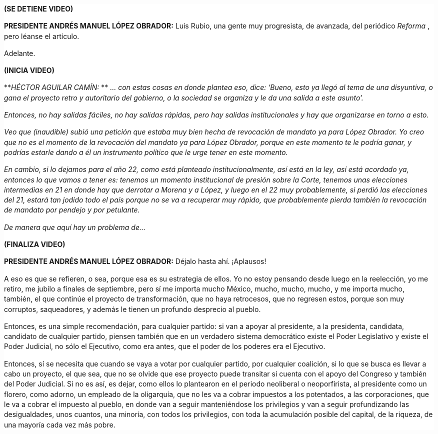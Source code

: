 **(SE DETIENE VIDEO)**

**PRESIDENTE ANDRÉS MANUEL LÓPEZ OBRADOR:** Luis Rubio, una gente muy
progresista, de avanzada, del periódico _Reforma_ , pero léanse el artículo.

Adelante.

**(INICIA VIDEO)**

**_HÉCTOR AGUILAR CAMÍN:_ ** _… con estas cosas en donde plantea eso, dice:
‘Bueno, esto ya llegó al tema de una disyuntiva, o gana el proyecto retro y
autoritario del gobierno, o la sociedad se organiza y le da una salida a este
asunto’._

_Entonces, no hay salidas fáciles, no hay salidas rápidas, pero hay salidas
institucionales y hay que organizarse en torno a esto._

_Veo que (inaudible) subió una petición que estaba muy bien hecha de
revocación de mandato ya para López Obrador. Yo creo que no es el momento de
la revocación del mandato ya para López Obrador, porque en este momento te le
podría ganar, y podrías estarle dando a él un instrumento político que le urge
tener en este momento._

_En cambio, si lo dejamos para el año 22, como está planteado
institucionalmente, así está en la ley, así está acordado ya, entonces lo que
vamos a tener es: tenemos un momento institucional de presión sobre la Corte,
tenemos unas elecciones intermedias en 21 en donde hay que derrotar a Morena y
a López, y luego en el 22 muy probablemente, si perdió las elecciones del 21,
estará tan jodido todo el país porque no se va a recuperar muy rápido, que
probablemente pierda también la revocación de mandato por pendejo y por
petulante._

_De manera que aquí hay un problema de…_

**(FINALIZA VIDEO)**

**PRESIDENTE ANDRÉS MANUEL LÓPEZ OBRADOR:** Déjalo hasta ahí. ¡Aplausos!

A eso es que se refieren, o sea, porque esa es su estrategia de ellos. Yo no
estoy pensando desde luego en la reelección, yo me retiro, me jubilo a finales
de septiembre, pero sí me importa mucho México, mucho, mucho, mucho, y me
importa mucho, también, el que continúe el proyecto de transformación, que no
haya retrocesos, que no regresen estos, porque son muy corruptos, saqueadores,
y además le tienen un profundo desprecio al pueblo.

Entonces, es una simple recomendación, para cualquier partido: si van a apoyar
al presidente, a la presidenta, candidata, candidato de cualquier partido,
piensen también que en un verdadero sistema democrático existe el Poder
Legislativo y existe el Poder Judicial, no sólo el Ejecutivo, como era antes,
que el poder de los poderes era el Ejecutivo.

Entonces, sí se necesita que cuando se vaya a votar por cualquier partido, por
cualquier coalición, si lo que se busca es llevar a cabo un proyecto, el que
sea, que no se olvide que ese proyecto puede transitar si cuenta con el apoyo
del Congreso y también del Poder Judicial. Si no es así, es dejar, como ellos
lo plantearon en el periodo neoliberal o neoporfirista, al presidente como un
florero, como adorno, un empleado de la oligarquía, que no les va a cobrar
impuestos a los potentados, a las corporaciones, que le va a cobrar el
impuesto al pueblo, en donde van a seguir manteniéndose los privilegios y van
a seguir profundizando las desigualdades, unos cuantos, una minoría, con todos
los privilegios, con toda la acumulación posible del capital, de la riqueza,
de una mayoría cada vez más pobre.
